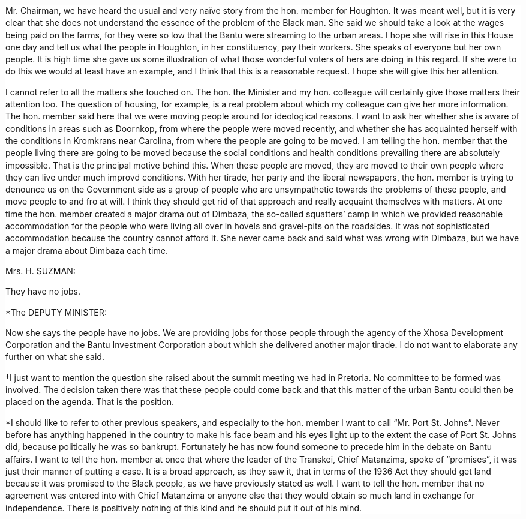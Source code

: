 <p>Mr. Chairman, we have heard the usual and very na&#x00EF;ve story from the hon. member for Houghton. It was meant well, but it is very clear that she does not understand the essence of the problem of the Black man. She said we should take a look at the wages being paid on the farms, for they were so low that the Bantu were streaming to the urban areas. I hope she will rise in this House one day and tell us what the people in Houghton, in her constituency, pay their workers. She speaks of everyone but her own people. It is high time she gave us some illustration of what those wonderful voters of hers are doing in this regard. If she were to do this we would at least have an example, and I think that this is a reasonable request. I hope she will give this her attention.</p>

<p>I cannot refer to all the matters she touched on. The hon. the Minister and my hon. colleague will certainly give those matters their attention too. The question of housing, for example, is a real problem about which my colleague can give her more information. The hon. member said here that we were moving people around for ideological reasons. I want to ask her whether she is aware of conditions in areas such as Doornkop, from where the people were moved recently, and whether she has acquainted herself with the conditions in Kromkrans near Carolina, from where the people are going to be moved. I am telling the hon. member that the people living there are going to be moved because the social conditions and health conditions prevailing there are absolutely impossible. That is the principal motive behind this. When these people are moved, they are moved to their own people where they can live under much improvd conditions. With her tirade, her party and the liberal newspapers, the hon. member is trying to denounce us on the Government side as a group of people who are unsympathetic towards the problems of these people, and move people to and fro at will. I think they should get rid of that approach and really acquaint themselves with matters. At one time the hon. member created a major drama out of Dimbaza, the so-called squatters&#x2019; camp in which we provided reasonable accommodation for the people who were living all over in hovels and gravel-pits on the roadsides. It was not sophisticated accommodation because the country cannot afford it. She never came back and said what was wrong <span class="col_3199-3200" refersTo="page_0390"/>with Dimbaza, but we have a major drama about Dimbaza each time.</p>

</speech>

<speech by="#suzman">

<from>Mrs. <person refersTo="hansard_za">H. SUZMAN</person>:</from>

<p>They have no jobs.</p>

</speech>

<speech by="#deputy_minister">

<from>*The <person refersTo="hansard_za">DEPUTY MINISTER</person>:</from>

<p>Now she says the people have no jobs. We are providing jobs for those people through the agency of the Xhosa Development Corporation and the Bantu Investment Corporation about which she delivered another major tirade. I do not want to elaborate any further on what she said.</p>

<p>&#x2020;I just want to mention the question she raised about the summit meeting we had in Pretoria. No committee to be formed was involved. The decision taken there was that these people could come back and that this matter of the urban Bantu could then be placed on the agenda. That is the position.</p>

<p>*I should like to refer to other previous speakers, and especially to the hon. member I want to call &#x201C;Mr. Port St. Johns&#x201D;. Never before has anything happened in the country to make his face beam and his eyes light up to the extent the case of Port St. Johns did, because politically he was so bankrupt. Fortunately he has now found someone to precede him in the debate on Bantu affairs. I want to tell the hon. member at once that where the leader of the Transkei, Chief Matanzima, spoke of &#x201C;promises&#x201D;, it was just their manner of putting a case. It is a broad approach, as they saw it, that in terms of the 1936 Act they should get land because it was promised to the Black people, as we have previously stated as well. I want to tell the hon. member that no agreement was entered into with Chief Matanzima or anyone else that they would obtain so much land in exchange for independence. There is positively nothing of this kind and he should put it out of his mind.</p>
